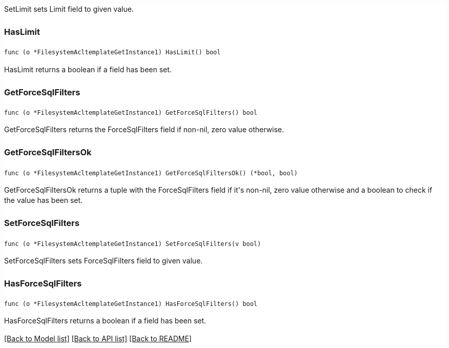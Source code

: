 SetLimit sets Limit field to given value.

### HasLimit

`func (o *FilesystemAcltemplateGetInstance1) HasLimit() bool`

HasLimit returns a boolean if a field has been set.

### GetForceSqlFilters

`func (o *FilesystemAcltemplateGetInstance1) GetForceSqlFilters() bool`

GetForceSqlFilters returns the ForceSqlFilters field if non-nil, zero value otherwise.

### GetForceSqlFiltersOk

`func (o *FilesystemAcltemplateGetInstance1) GetForceSqlFiltersOk() (*bool, bool)`

GetForceSqlFiltersOk returns a tuple with the ForceSqlFilters field if it's non-nil, zero value otherwise
and a boolean to check if the value has been set.

### SetForceSqlFilters

`func (o *FilesystemAcltemplateGetInstance1) SetForceSqlFilters(v bool)`

SetForceSqlFilters sets ForceSqlFilters field to given value.

### HasForceSqlFilters

`func (o *FilesystemAcltemplateGetInstance1) HasForceSqlFilters() bool`

HasForceSqlFilters returns a boolean if a field has been set.


[[Back to Model list]](../README.md#documentation-for-models) [[Back to API list]](../README.md#documentation-for-api-endpoints) [[Back to README]](../README.md)


